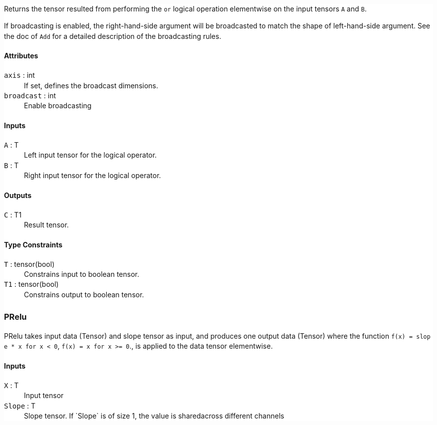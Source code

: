   Returns the tensor resulted from performing the `or` logical operation
  elementwise on the input tensors `A` and `B`.
  
  If broadcasting is enabled, the right-hand-side argument will be broadcasted
  to match the shape of left-hand-side argument. See the doc of `Add` for a
  detailed description of the broadcasting rules.

#### Attributes

<dl>
<dt><tt>axis</tt> : int</dt>
<dd>If set, defines the broadcast dimensions.</dd>
<dt><tt>broadcast</tt> : int</dt>
<dd>Enable broadcasting</dd>
</dl>

#### Inputs

<dl>
<dt><tt>A</tt> : T</dt>
<dd>Left input tensor for the logical operator.</dd>
<dt><tt>B</tt> : T</dt>
<dd>Right input tensor for the logical operator.</dd>
</dl>

#### Outputs

<dl>
<dt><tt>C</tt> : T1</dt>
<dd>Result tensor.</dd>
</dl>

#### Type Constraints

<dl>
<dt><tt>T</tt> : tensor(bool)</dt>
<dd>Constrains input to boolean tensor.</dd>
<dt><tt>T1</tt> : tensor(bool)</dt>
<dd>Constrains output to boolean tensor.</dd>
</dl>


### <a name="PRelu"></a><a name="prelu">**PRelu**</a>

  PRelu takes input data (Tensor<T>) and slope tensor as input, and produces one
  output data (Tensor<T>) where the function `f(x) = slope * x for x < 0`,
  `f(x) = x for x >= 0`., is applied to the data tensor elementwise.
  

#### Inputs

<dl>
<dt><tt>X</tt> : T</dt>
<dd>Input tensor</dd>
<dt><tt>Slope</tt> : T</dt>
<dd>Slope tensor. If `Slope` is of size 1, the value is sharedacross different channels</dd>
</dl>
